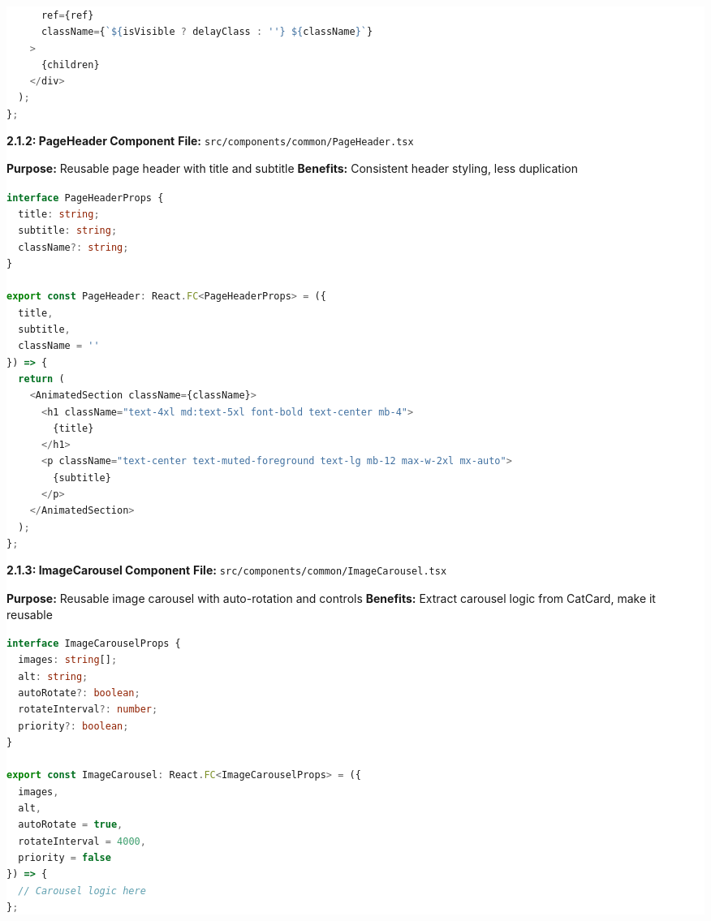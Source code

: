 ```typescript
      ref={ref} 
      className={`${isVisible ? delayClass : ''} ${className}`}
    >
      {children}
    </div>
  );
};
```

**2.1.2: PageHeader Component**
**File:** `src/components/common/PageHeader.tsx`

**Purpose:** Reusable page header with title and subtitle
**Benefits:** Consistent header styling, less duplication

```typescript
interface PageHeaderProps {
  title: string;
  subtitle: string;
  className?: string;
}

export const PageHeader: React.FC<PageHeaderProps> = ({
  title,
  subtitle,
  className = ''
}) => {
  return (
    <AnimatedSection className={className}>
      <h1 className="text-4xl md:text-5xl font-bold text-center mb-4">
        {title}
      </h1>
      <p className="text-center text-muted-foreground text-lg mb-12 max-w-2xl mx-auto">
        {subtitle}
      </p>
    </AnimatedSection>
  );
};
```

**2.1.3: ImageCarousel Component**
**File:** `src/components/common/ImageCarousel.tsx`

**Purpose:** Reusable image carousel with auto-rotation and controls
**Benefits:** Extract carousel logic from CatCard, make it reusable

```typescript
interface ImageCarouselProps {
  images: string[];
  alt: string;
  autoRotate?: boolean;
  rotateInterval?: number;
  priority?: boolean;
}

export const ImageCarousel: React.FC<ImageCarouselProps> = ({
  images,
  alt,
  autoRotate = true,
  rotateInterval = 4000,
  priority = false
}) => {
  // Carousel logic here
};
```
